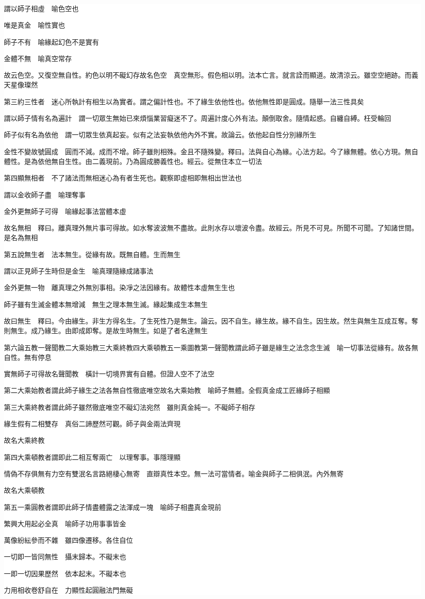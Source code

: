 謂以師子相虛　喻色空也

唯是真金　喻性實也

師子不有　喻緣起幻色不是實有

金體不無　喻真空常存

故云色空。又復空無自性。約色以明不礙幻存故名色空　真空無形。假色相以明。法本亡言。就言詮而顯道。故清涼云。雖空空絕跡。而義天星像璨然

第三約三性者　迷心所執計有相生以為實者。謂之偏計性也。不了緣生依他性也。依他無性即是圓成。隨舉一法三性具矣

謂以師子情有名為遍計　謂一切眾生無始已來煩惱業習癡迷不了。周遍計度心外有法。顛倒取舍。隨情起惑。自纏自縛。枉受輪回

師子似有名為依他　謂一切眾生依真起妄。似有之法妄執依他內外不實。故論云。依他起自性分別緣所生

金性不變故號圓成　圓而不減。成而不增。師子雖則相殊。金且不隨殊變。釋曰。法與自心為緣。心法方起。今了緣無體。依心方現。無自體性。是為依他無自生性。由二義現前。乃為圓成勝義性也。經云。從無住本立一切法

第四顯無相者　不了諸法而無相迷心為有者生死也。觀察即虛相即無相出世法也

謂以金收師子盡　喻理奪事

金外更無師子可得　喻緣起事法當體本虛

故名無相　釋曰。離真理外無片事可得故。如水奪波波無不盡故。此則水存以壞波令盡。故經云。所見不可見。所聞不可聞。了知諸世間。是名為無相

第五說無生者　法本無生。從緣有故。既無自體。生而無生

謂以正見師子生時但是金生　喻真理隨緣成諸事法

金外更無一物　離真理之外無別事相。染凈之法因緣有。故體性本虛無生生也

師子雖有生滅金體本無增減　無生之理本無生滅。緣起集成生本無生

故曰無生　釋曰。今由緣生。非生方得名生。了生死性乃是無生。論云。因不自生。緣生故。緣不自生。因生故。然生與無生互成互奪。奪則無生。成乃緣生。由即成即奪。是故生時無生。如是了者名達無生

第六論五教一聲聞教二大乘始教三大乘終教四大乘頓教五一乘圖教第一聲聞教謂此師子雖是緣生之法念念生滅　喻一切事法從緣有。故各無自性。無有停息

實無師子可得故名聲聞教　橫計一切境界實有自體。但證人空不了法空

第二大乘始教者謂此師子緣生之法各無自性徹底唯空故名大乘始教　喻師子無體。全假真金成工匠緣師子相顯

第三大乘終教者謂此師子雖然徹底唯空不礙幻法宛然　雖則真金純一。不礙師子相存

緣生假有二相雙存　真俗二諦歷然可觀。師子與金兩法齊現

故名大乘終教

第四大乘頓教者謂即此二相互奪兩亡　以理奪事。事隱理顯

情偽不存俱無有力空有雙泯名言路絕棲心無寄　直辯真性本空。無一法可當情者。喻金與師子二相俱泯。內外無寄

故名大乘頓教

第五一乘圓教者謂即此師子情盡體露之法渾成一塊　喻師子相盡真金現前

繁興大用起必全真　喻師子功用事事皆金

萬像紛紜參而不雜　雖四像遷移。各住自位

一切即一皆同無性　攝末歸本。不礙末也

一即一切因果歷然　依本起末。不礙本也

力用相收卷舒自在　力顯性起圓融法門無礙
